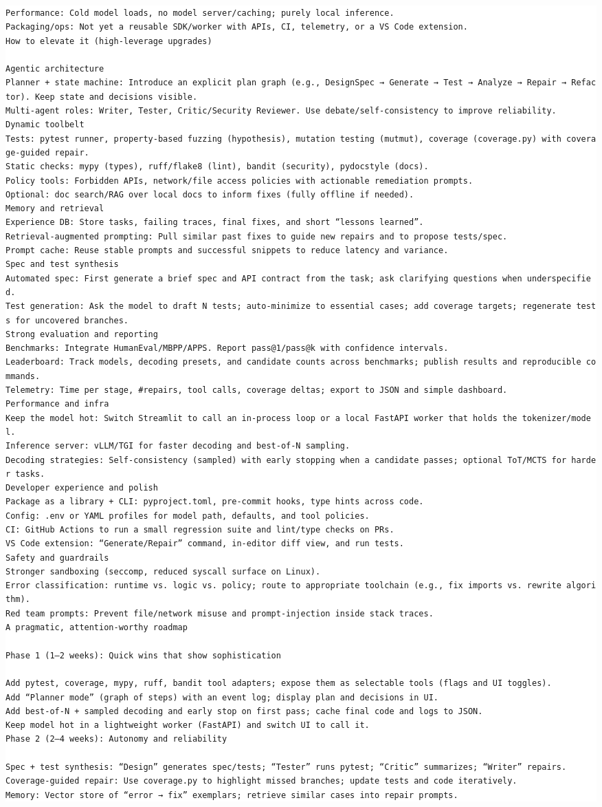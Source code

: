 ```text
Performance: Cold model loads, no model server/caching; purely local inference.
Packaging/ops: Not yet a reusable SDK/worker with APIs, CI, telemetry, or a VS Code extension.
How to elevate it (high‑leverage upgrades)

Agentic architecture
Planner + state machine: Introduce an explicit plan graph (e.g., DesignSpec → Generate → Test → Analyze → Repair → Refactor). Keep state and decisions visible.
Multi‑agent roles: Writer, Tester, Critic/Security Reviewer. Use debate/self‑consistency to improve reliability.
Dynamic toolbelt
Tests: pytest runner, property‑based fuzzing (hypothesis), mutation testing (mutmut), coverage (coverage.py) with coverage‑guided repair.
Static checks: mypy (types), ruff/flake8 (lint), bandit (security), pydocstyle (docs).
Policy tools: Forbidden APIs, network/file access policies with actionable remediation prompts.
Optional: doc search/RAG over local docs to inform fixes (fully offline if needed).
Memory and retrieval
Experience DB: Store tasks, failing traces, final fixes, and short “lessons learned”.
Retrieval‑augmented prompting: Pull similar past fixes to guide new repairs and to propose tests/spec.
Prompt cache: Reuse stable prompts and successful snippets to reduce latency and variance.
Spec and test synthesis
Automated spec: First generate a brief spec and API contract from the task; ask clarifying questions when underspecified.
Test generation: Ask the model to draft N tests; auto‑minimize to essential cases; add coverage targets; regenerate tests for uncovered branches.
Strong evaluation and reporting
Benchmarks: Integrate HumanEval/MBPP/APPS. Report pass@1/pass@k with confidence intervals.
Leaderboard: Track models, decoding presets, and candidate counts across benchmarks; publish results and reproducible commands.
Telemetry: Time per stage, #repairs, tool calls, coverage deltas; export to JSON and simple dashboard.
Performance and infra
Keep the model hot: Switch Streamlit to call an in‑process loop or a local FastAPI worker that holds the tokenizer/model.
Inference server: vLLM/TGI for faster decoding and best‑of‑N sampling.
Decoding strategies: Self‑consistency (sampled) with early stopping when a candidate passes; optional ToT/MCTS for harder tasks.
Developer experience and polish
Package as a library + CLI: pyproject.toml, pre‑commit hooks, type hints across code.
Config: .env or YAML profiles for model path, defaults, and tool policies.
CI: GitHub Actions to run a small regression suite and lint/type checks on PRs.
VS Code extension: “Generate/Repair” command, in‑editor diff view, and run tests.
Safety and guardrails
Stronger sandboxing (seccomp, reduced syscall surface on Linux).
Error classification: runtime vs. logic vs. policy; route to appropriate toolchain (e.g., fix imports vs. rewrite algorithm).
Red team prompts: Prevent file/network misuse and prompt‑injection inside stack traces.
A pragmatic, attention‑worthy roadmap

Phase 1 (1–2 weeks): Quick wins that show sophistication

Add pytest, coverage, mypy, ruff, bandit tool adapters; expose them as selectable tools (flags and UI toggles).
Add “Planner mode” (graph of steps) with an event log; display plan and decisions in UI.
Add best‑of‑N + sampled decoding and early stop on first pass; cache final code and logs to JSON.
Keep model hot in a lightweight worker (FastAPI) and switch UI to call it.
Phase 2 (2–4 weeks): Autonomy and reliability

Spec + test synthesis: “Design” generates spec/tests; “Tester” runs pytest; “Critic” summarizes; “Writer” repairs.
Coverage‑guided repair: Use coverage.py to highlight missed branches; update tests and code iteratively.
Memory: Vector store of “error → fix” exemplars; retrieve similar cases into repair prompts.
```